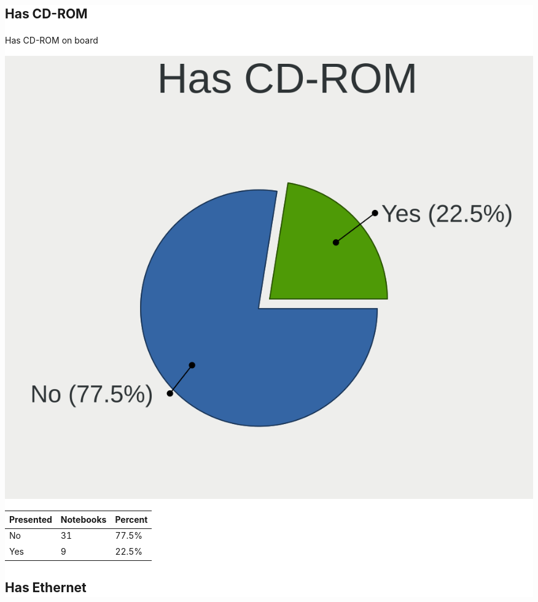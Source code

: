 Has CD-ROM
----------

Has CD-ROM on board

![Has CD-ROM](./images/pie_chart/node_has_cdrom.svg)


| Presented | Notebooks | Percent |
|-----------|-----------|---------|
| No        | 31        | 77.5%   |
| Yes       | 9         | 22.5%   |

Has Ethernet
------------

